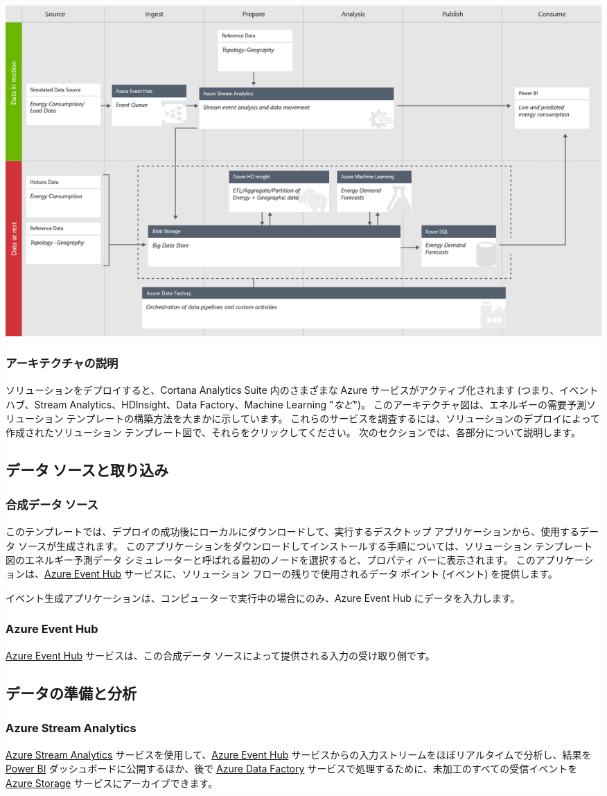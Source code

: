 ![](media/cortana-analytics-technical-guide-demand-forecast/ca-topologies-energy-forecasting.png)

### <a name="architecture-explained"></a>アーキテクチャの説明
ソリューションをデプロイすると、Cortana Analytics Suite 内のさまざまな Azure サービスがアクティブ化されます (つまり、イベント ハブ、Stream Analytics、HDInsight、Data Factory、Machine Learning "*など*")。 このアーキテクチャ図は、エネルギーの需要予測ソリューション テンプレートの構築方法を大まかに示しています。 これらのサービスを調査するには、ソリューションのデプロイによって作成されたソリューション テンプレート図で、それらをクリックしてください。 次のセクションでは、各部分について説明します。

## <a name="data-source-and-ingestion"></a>**データ ソースと取り込み**
### <a name="synthetic-data-source"></a>合成データ ソース
このテンプレートでは、デプロイの成功後にローカルにダウンロードして、実行するデスクトップ アプリケーションから、使用するデータ ソースが生成されます。 このアプリケーションをダウンロードしてインストールする手順については、ソリューション テンプレート図のエネルギー予測データ シミュレーターと呼ばれる最初のノードを選択すると、プロパティ バーに表示されます。 このアプリケーションは、[Azure Event Hub](#azure-event-hub) サービスに、ソリューション フローの残りで使用されるデータ ポイント (イベント) を提供します。

イベント生成アプリケーションは、コンピューターで実行中の場合にのみ、Azure Event Hub にデータを入力します。

### <a name="azure-event-hub"></a>Azure Event Hub
[Azure Event Hub](https://azure.microsoft.com/services/event-hubs/) サービスは、この合成データ ソースによって提供される入力の受け取り側です。

## <a name="data-preparation-and-analysis"></a>**データの準備と分析**
### <a name="azure-stream-analytics"></a>Azure Stream Analytics
[Azure Stream Analytics](https://azure.microsoft.com/services/stream-analytics/) サービスを使用して、[Azure Event Hub](#azure-event-hub) サービスからの入力ストリームをほぼリアルタイムで分析し、結果を [Power BI](https://powerbi.microsoft.com) ダッシュボードに公開するほか、後で [Azure Data Factory](https://azure.microsoft.com/documentation/services/data-factory/) サービスで処理するために、未加工のすべての受信イベントを [Azure Storage](https://azure.microsoft.com/services/storage/) サービスにアーカイブできます。
